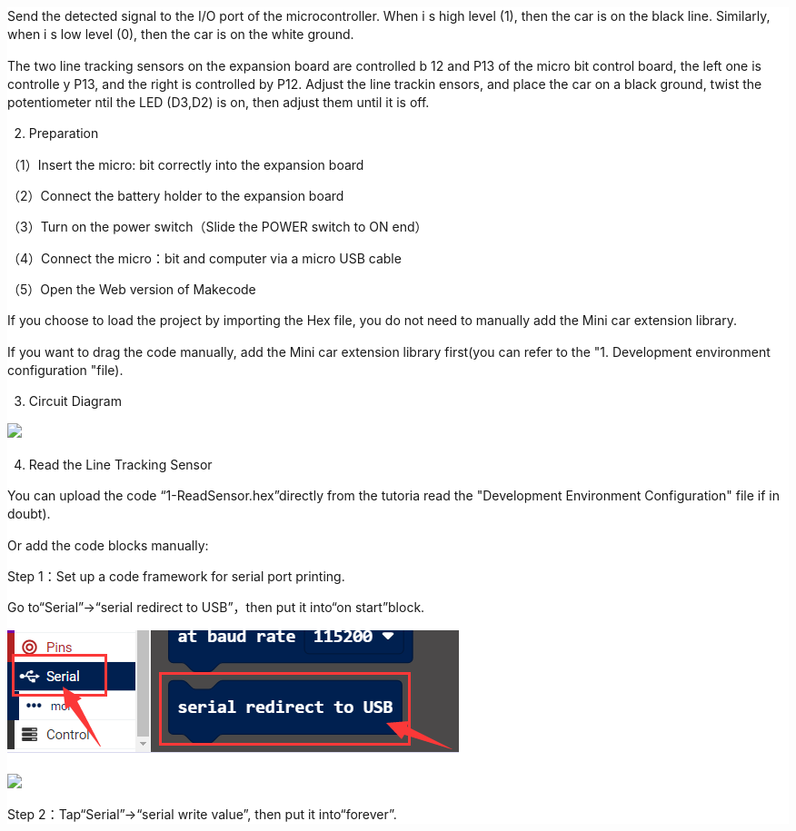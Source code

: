 Send the detected signal to the I/O port of the microcontroller. When i s high level (1), then the car is on the black line. Similarly, when i s low level (0), then the car is on the white ground.

The two line tracking sensors on the expansion board are controlled b 12 and P13 of the micro bit control board, the left one is controlle y P13, and the right is controlled by P12. Adjust the line trackin ensors, and place the car on a black ground, twist the potentiometer ntil the LED (D3,D2) is on, then adjust them until it is off.

2. Preparation

（1）Insert the micro: bit correctly into the expansion board

（2）Connect the battery holder to the expansion board

（3）Turn on the power switch（Slide the POWER switch to ON end）

（4）Connect the micro：bit and computer via a micro USB cable

（5）Open the Web version of Makecode

If you choose to load the project by importing the Hex file, you do
not need to manually add the Mini car extension library.

If you want to drag the code manually, add the Mini car extension
library first(you can refer to the "1. Development environment
configuration "file).

3. Circuit Diagram

![](media/cdf0c629a6425ff32d8629540d111f38.png)

4. Read the Line Tracking Sensor

You can upload the code “1-ReadSensor.hex”directly from the tutoria read the "Development Environment Configuration" file if in doubt).

Or add the code blocks manually:

Step 1：Set up a code framework for serial port printing.

Go to“Serial”→“serial redirect to USB”，then put it into“on start”block.

![](media/392bc5205f6bb62c7bf78720e989b8cd.png)

![](media/6903d5a85a0dd305b4e3f64f216fc9b3.png)

Step 2：Tap“Serial”→“serial write value”, then put it into“forever”.
